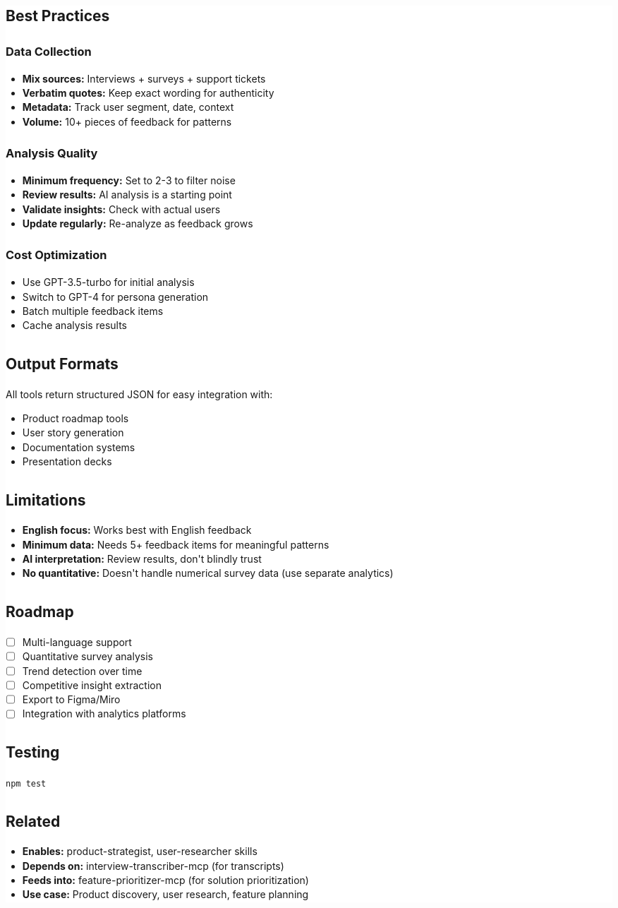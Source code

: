 ## Best Practices

### Data Collection
- **Mix sources:** Interviews + surveys + support tickets
- **Verbatim quotes:** Keep exact wording for authenticity
- **Metadata:** Track user segment, date, context
- **Volume:** 10+ pieces of feedback for patterns

### Analysis Quality
- **Minimum frequency:** Set to 2-3 to filter noise
- **Review results:** AI analysis is a starting point
- **Validate insights:** Check with actual users
- **Update regularly:** Re-analyze as feedback grows

### Cost Optimization
- Use GPT-3.5-turbo for initial analysis
- Switch to GPT-4 for persona generation
- Batch multiple feedback items
- Cache analysis results

## Output Formats

All tools return structured JSON for easy integration with:
- Product roadmap tools
- User story generation
- Documentation systems
- Presentation decks

## Limitations

- **English focus:** Works best with English feedback
- **Minimum data:** Needs 5+ feedback items for meaningful patterns
- **AI interpretation:** Review results, don't blindly trust
- **No quantitative:** Doesn't handle numerical survey data (use separate analytics)

## Roadmap

- [ ] Multi-language support
- [ ] Quantitative survey analysis
- [ ] Trend detection over time
- [ ] Competitive insight extraction
- [ ] Export to Figma/Miro
- [ ] Integration with analytics platforms

## Testing

```bash
npm test
```

## Related

- **Enables:** product-strategist, user-researcher skills
- **Depends on:** interview-transcriber-mcp (for transcripts)
- **Feeds into:** feature-prioritizer-mcp (for solution prioritization)
- **Use case:** Product discovery, user research, feature planning
